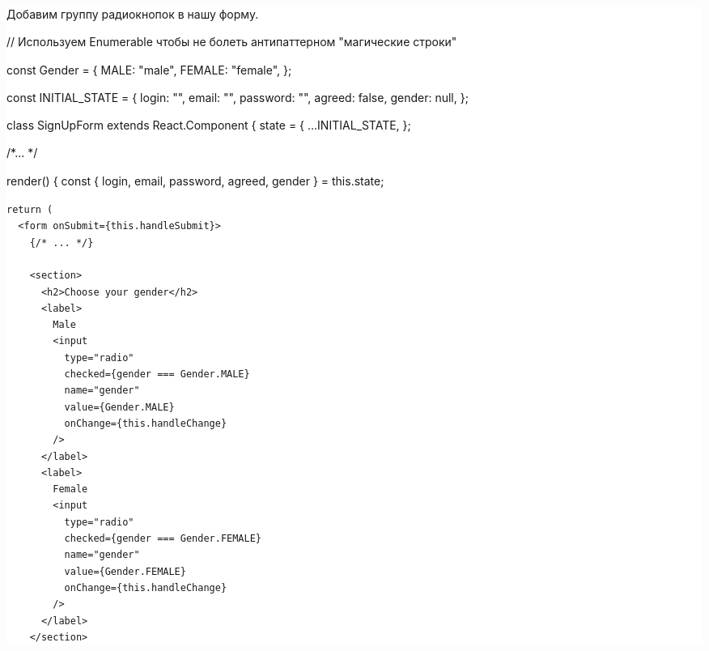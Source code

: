 Добавим группу радиокнопок в нашу форму.

// Используем Enumerable чтобы не болеть антипаттерном "магические строки"

const Gender = {
  MALE: "male",
  FEMALE: "female",
};

const INITIAL_STATE = {
  login: "",
  email: "",
  password: "",
  agreed: false,
  gender: null,
};

class SignUpForm extends React.Component {
  state = {
    ...INITIAL_STATE,
  };

  /*... */

  render() {
    const { login, email, password, agreed, gender } = this.state;

    return (
      <form onSubmit={this.handleSubmit}>
        {/* ... */}

        <section>
          <h2>Choose your gender</h2>
          <label>
            Male
            <input
              type="radio"
              checked={gender === Gender.MALE}
              name="gender"
              value={Gender.MALE}
              onChange={this.handleChange}
            />
          </label>
          <label>
            Female
            <input
              type="radio"
              checked={gender === Gender.FEMALE}
              name="gender"
              value={Gender.FEMALE}
              onChange={this.handleChange}
            />
          </label>
        </section>
